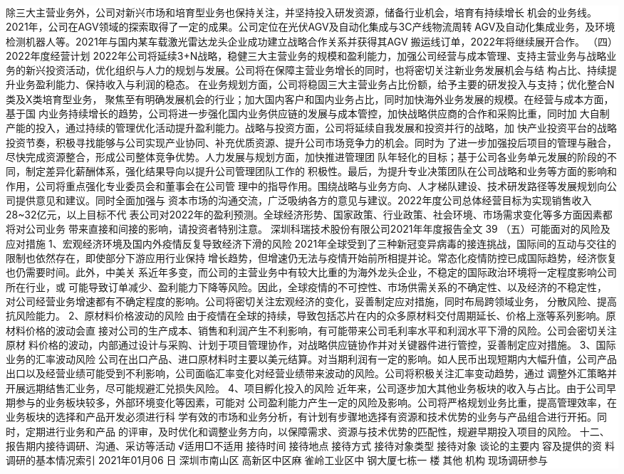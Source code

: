 除三大主营业务外，公司对新兴市场和培育型业务也保持关注，并坚持投入研发资源，储备行业机会，培育有持续增长
机会的业务线。2021年，公司在AGV领域的探索取得了一定的成果。公司定位在光伏AGV及自动化集成与3C产线物流周转
AGV及自动化集成业务，及环境检测机器人等。2021年与国内某车载激光雷达龙头企业成功建立战略合作关系并获得其AGV
搬运线订单，2022年将继续展开合作。
（四）2022年度经营计划
2022年公司将延续3+N战略，稳健三大主营业务的规模和盈利能力，加强公司经营与成本管理、支持主营业务与战略业
务的新兴投资活动，优化组织与人力的规划与发展。公司将在保障主营业务增长的同时，也将密切关注新业务发展机会与结
构占比、持续提升业务盈利能力、保持收入与利润的稳态。
在业务规划方面，公司将稳固三大主营业务占比份额，给予主要的研发投入与支持；优化整合N类及X类培育型业务，
聚焦至有明确发展机会的行业；加大国内客户和国内业务占比，同时加快海外业务发展的规模。在经营与成本方面，基于国
内业务持续增长的趋势，公司将进一步强化国内业务供应链的发展与成本管控，加快战略供应商的合作和采购比重，同时加
大自制产能的投入，通过持续的管理优化活动提升盈利能力。战略与投资方面，公司将延续自我发展和投资并行的战略，加
快产业投资平台的战略投资节奏，积极寻找能够与公司实现产业协同、补充优质资源、提升公司市场竞争力的机会。同时为
了进一步加强投后项目的管理与融合，尽快完成资源整合，形成公司整体竞争优势。人力发展与规划方面，加快推进管理团
队年轻化的目标；基于公司各业务单元发展的阶段的不同，制定差异化薪酬体系，强化结果导向以提升公司管理团队工作的
积极性。最后，为提升专业决策团队在公司战略和业务等方面的影响和作用，公司将重点强化专业委员会和董事会在公司管
理中的指导作用。围绕战略与业务方向、人才梯队建设、技术研发路径等发展规划向公司提供意见和建议。同时全面加强与
资本市场的沟通交流，广泛吸纳各方的意见与建议。2022年度公司总体经营目标为实现销售收入28~32亿元，以上目标不代
表公司对2022年的盈利预测。全球经济形势、国家政策、行业政策、社会环境、市场需求变化等多方面因素都将对公司业务
带来直接和间接的影响，请投资者特别注意。
深圳科瑞技术股份有限公司2021年年度报告全文
39
（五）可能面对的风险及应对措施
1、宏观经济环境及国内外疫情反复导致经济下滑的风险
2021年全球受到了三种新冠变异病毒的接连挑战，国际间的互动与交往的限制也依然存在，即使部分下游应用行业保持
增长趋势，但增速仍无法与疫情开始前所相提并论。常态化疫情防控已成国际趋势，经济恢复也仍需要时间。此外，中美关
系近年多变，而公司的主营业务中有较大比重的为海外龙头企业，不稳定的国际政治环境将一定程度影响公司所在行业，或
可能导致订单减少、盈利能力下降等风险。因此，全球疫情的不可控性、市场供需关系的不确定性、以及经济的不稳定性，
对公司经营业务增速都有不确定程度的影响。公司将密切关注宏观经济的变化，妥善制定应对措施，同时布局跨领域业务，
分散风险、提高抗风险能力。
2、原材料价格波动的风险
由于疫情在全球的持续，导致包括芯片在内的众多原材料交付周期延长、价格上涨等系列影响。原材料价格的波动会直
接对公司的生产成本、销售和利润产生不利影响，有可能带来公司毛利率水平和利润水平下滑的风险。公司会密切关注原材
料价格的波动，内部通过设计与采购、计划于项目管理协作，对战略供应链协作并对关键器件进行管控，妥善制定应对措施。
3、国际业务的汇率波动风险
公司在出口产品、进口原材料时主要以美元结算。对当期利润有一定的影响。如人民币出现短期内大幅升值，公司产品
出口以及经营业绩可能受到不利影响，公司面临汇率变化对经营业绩带来波动的风险。公司将积极关注汇率变动趋势，通过
调整外汇策略并开展远期结售汇业务，尽可能规避汇兑损失风险。
4、项目孵化投入的风险
近年来，公司逐步加大其他业务板块的收入与占比。由于公司早期参与的业务板块较多，外部环境变化等因素，可能对
公司盈利能力产生一定的风险及影响。公司将严格规划业务比重，提高管理效率，在业务板块的选择和产品开发必须进行科
学有效的市场和业务分析，有计划有步骤地选择有资源和技术优势的业务与产品组合进行开拓。同时，定期进行业务和产品
的评审，及时优化和调整业务方向，以保障需求、资源与技术优势的匹配性，规避早期投入项目的风险。
十二、报告期内接待调研、沟通、采访等活动
√适用□不适用
接待时间
接待地点
接待方式
接待对象类型
接待对象
谈论的主要内
容及提供的资
料
调研的基本情况索引
2021年01月06
日
深圳市南山区
高新区中区麻
雀岭工业区中
钢大厦七栋一
楼
其他
机构
现场调研参与